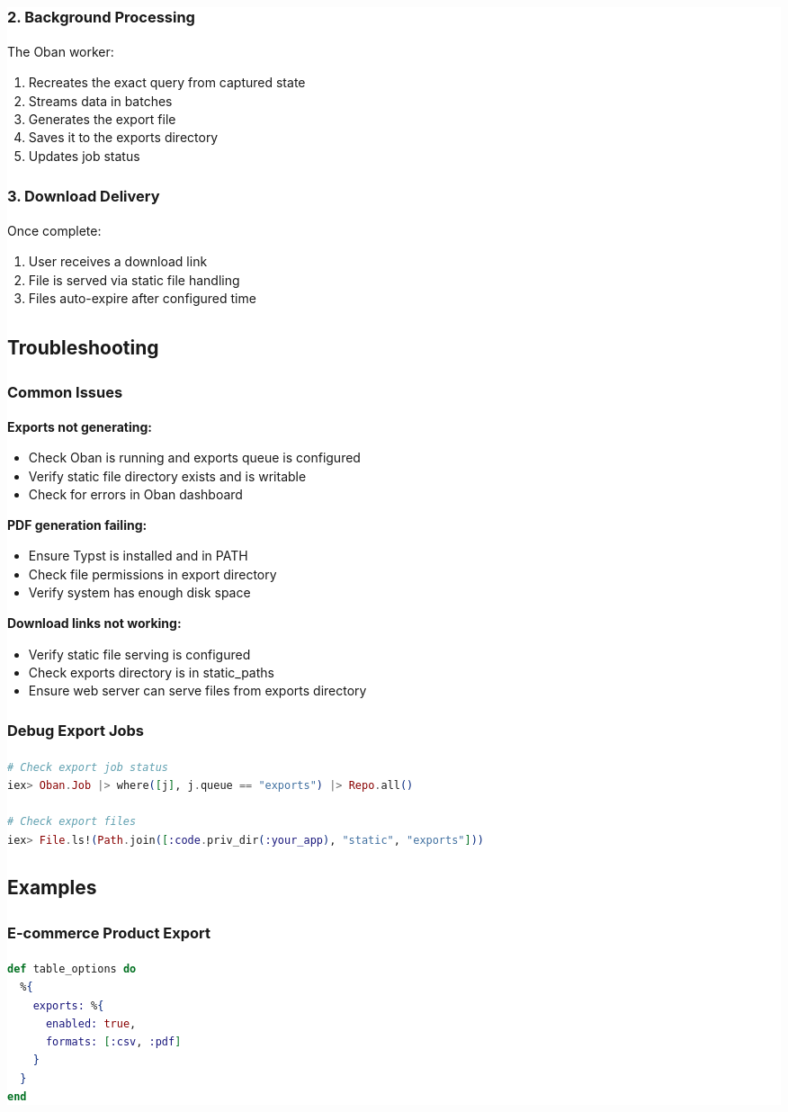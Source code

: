 ### 2. Background Processing

The Oban worker:
1. Recreates the exact query from captured state
2. Streams data in batches
3. Generates the export file
4. Saves it to the exports directory
5. Updates job status

### 3. Download Delivery

Once complete:
1. User receives a download link
2. File is served via static file handling
3. Files auto-expire after configured time

## Troubleshooting

### Common Issues

**Exports not generating:**
- Check Oban is running and exports queue is configured
- Verify static file directory exists and is writable
- Check for errors in Oban dashboard

**PDF generation failing:**
- Ensure Typst is installed and in PATH
- Check file permissions in export directory
- Verify system has enough disk space

**Download links not working:**
- Verify static file serving is configured
- Check exports directory is in static_paths
- Ensure web server can serve files from exports directory

### Debug Export Jobs

```elixir
# Check export job status
iex> Oban.Job |> where([j], j.queue == "exports") |> Repo.all()

# Check export files
iex> File.ls!(Path.join([:code.priv_dir(:your_app), "static", "exports"]))
```

## Examples

### E-commerce Product Export

```elixir
def table_options do
  %{
    exports: %{
      enabled: true,
      formats: [:csv, :pdf]
    }
  }
end
```
